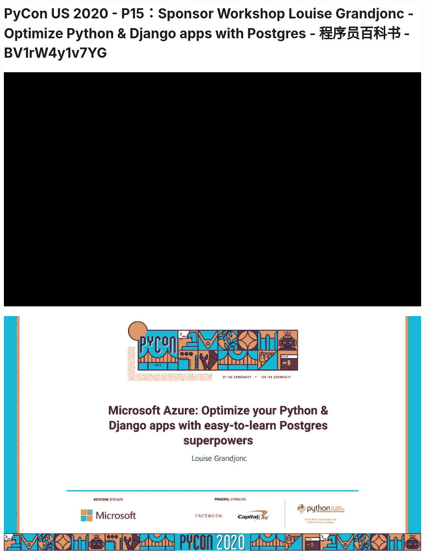 # PyCon US 2020 - P15：Sponsor Workshop Louise Grandjonc - Optimize Python & Django apps with Postgres - 程序员百科书 - BV1rW4y1v7YG

![](img/bb31743488f5c60a3d9c6d9df3e85d64_0.png)

![](img/bb31743488f5c60a3d9c6d9df3e85d64_1.png)
